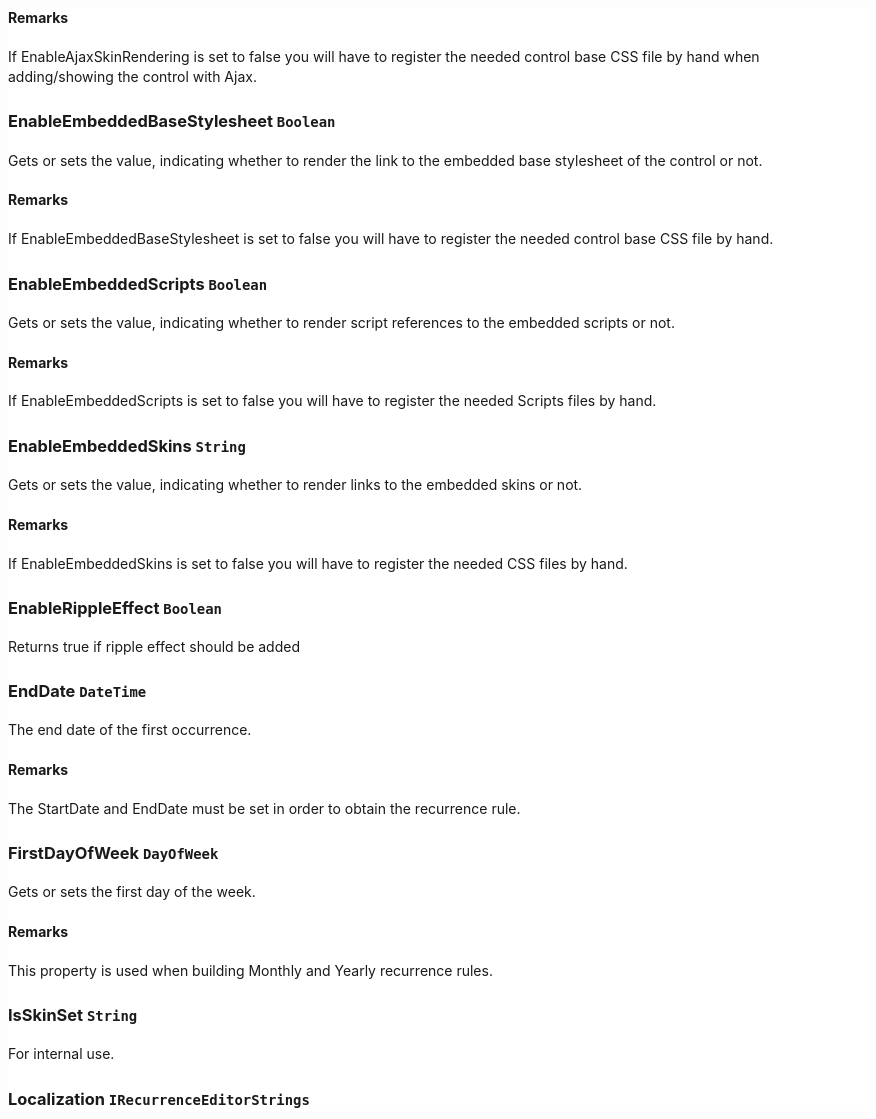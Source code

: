 #### Remarks
If EnableAjaxSkinRendering is set to false you will have to register the needed control base CSS file by hand when adding/showing the control with Ajax.

###  EnableEmbeddedBaseStylesheet `Boolean`

Gets or sets the value, indicating whether to render the link to the embedded base stylesheet of the control or not.

#### Remarks
If EnableEmbeddedBaseStylesheet is set to false you will have to register the needed control base CSS file by hand.

###  EnableEmbeddedScripts `Boolean`

Gets or sets the value, indicating whether to render script references to the embedded scripts or not.

#### Remarks
If EnableEmbeddedScripts is set to false you will have to register the needed Scripts files by hand.

###  EnableEmbeddedSkins `String`

Gets or sets the value, indicating whether to render links to the embedded skins or not.

#### Remarks
If EnableEmbeddedSkins is set to false you will have to register the needed CSS files by hand.

###  EnableRippleEffect `Boolean`

Returns true if ripple effect should be added

###  EndDate `DateTime`

The end date of the first occurrence.

#### Remarks
The StartDate and EndDate must be set
            in order to obtain the recurrence rule.

###  FirstDayOfWeek `DayOfWeek`

Gets or sets the first day of the week.

#### Remarks
This property is used when building Monthly and Yearly recurrence rules.

###  IsSkinSet `String`

For internal use.

###  Localization `IRecurrenceEditorStrings`
